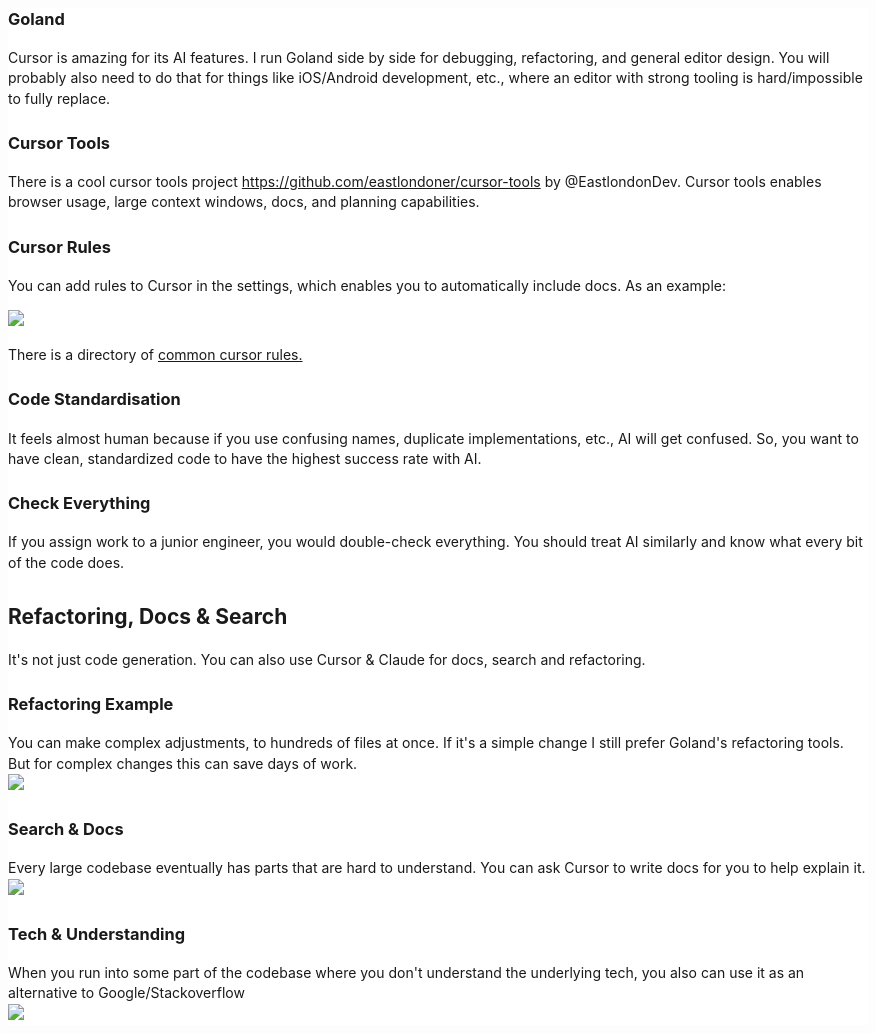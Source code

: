 ### Goland

Cursor is amazing for its AI features. I run Goland side by side for debugging, refactoring, and general editor design. You will probably also need to do that for things like iOS/Android development, etc., where an editor with strong tooling is hard/impossible to fully replace.

### Cursor Tools

There is a cool cursor tools project <https://github.com/eastlondoner/cursor-tools> by @EastlondonDev. Cursor tools enables browser usage, large context windows, docs, and planning capabilities.

### Cursor Rules

You can add rules to Cursor in the settings, which enables you to automatically include docs. As an example:

![](https://stream-blog-v2.imgix.net/blog/wp-content/uploads/c71790442657dcd41d599e7e6ed5d2d3/image6.png?auto=format\&auto=compress)

There is a directory of [common cursor rules.](https://cursor.directory/)

### Code Standardisation

It feels almost human because if you use confusing names, duplicate implementations, etc., AI will get confused. So, you want to have clean, standardized code to have the highest success rate with AI.

### Check Everything

If you assign work to a junior engineer, you would double-check everything. You should treat AI similarly and know what every bit of the code does.

## Refactoring, Docs & Search

It's not just code generation. You can also use Cursor & Claude for docs, search and refactoring.

### Refactoring Example

You can make complex adjustments, to hundreds of files at once. If it's a simple change I still prefer Goland's refactoring tools. But for complex changes this can save days of work.\
![](https://stream-blog-v2.imgix.net/blog/wp-content/uploads/f9696d4b86d688c4fdb004bde69dc124/image2.png?auto=compress%2Cformat\&fit=scale\&h=289\&ixlib=php-3.3.0\&w=1024\&wpsize=large)

### Search & Docs

Every large codebase eventually has parts that are hard to understand. You can ask Cursor to write docs for you to help explain it.\
![](https://stream-blog-v2.imgix.net/blog/wp-content/uploads/7fdbf4a003cf9fa4b111c1ecf8fd9feb/image1.png?auto=compress%2Cformat\&fit=scale\&h=282\&ixlib=php-3.3.0\&w=1024\&wpsize=large)

### Tech & Understanding

When you run into some part of the codebase where you don't understand the underlying tech, you also can use it as an alternative to Google/Stackoverflow\
![](https://stream-blog-v2.imgix.net/blog/wp-content/uploads/a1338cbec5bdfc74418572fd5a5eec08/image3.png?auto=compress%2Cformat\&fit=scale\&h=282\&ixlib=php-3.3.0\&w=1024\&wpsize=large)
